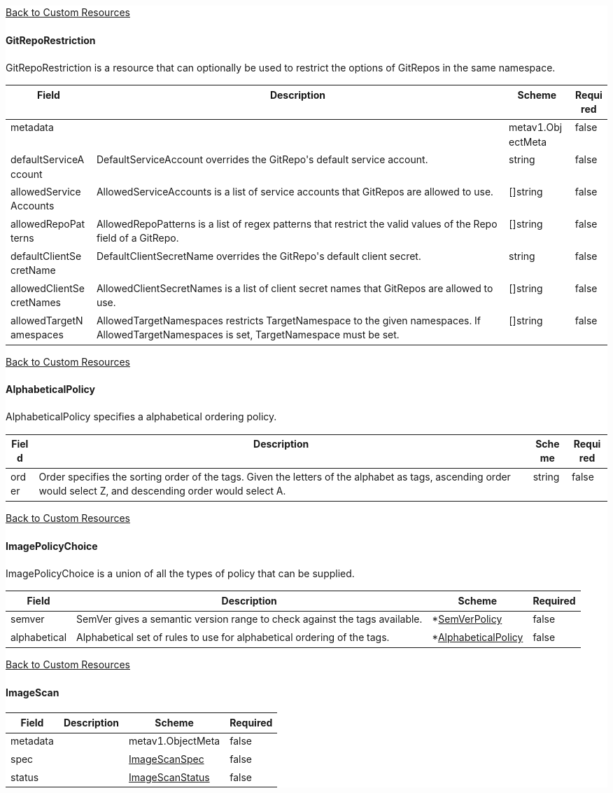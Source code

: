 [Back to Custom Resources](#custom-resources)

#### GitRepoRestriction

GitRepoRestriction is a resource that can optionally be used to restrict the options of GitRepos in the same namespace.

| Field | Description | Scheme | Required |
| ----- | ----------- | ------ | -------- |
| metadata |  | metav1.ObjectMeta | false |
| defaultServiceAccount | DefaultServiceAccount overrides the GitRepo's default service account. | string | false |
| allowedServiceAccounts | AllowedServiceAccounts is a list of service accounts that GitRepos are allowed to use. | []string | false |
| allowedRepoPatterns | AllowedRepoPatterns is a list of regex patterns that restrict the valid values of the Repo field of a GitRepo. | []string | false |
| defaultClientSecretName | DefaultClientSecretName overrides the GitRepo's default client secret. | string | false |
| allowedClientSecretNames | AllowedClientSecretNames is a list of client secret names that GitRepos are allowed to use. | []string | false |
| allowedTargetNamespaces | AllowedTargetNamespaces restricts TargetNamespace to the given namespaces. If AllowedTargetNamespaces is set, TargetNamespace must be set. | []string | false |

[Back to Custom Resources](#custom-resources)

#### AlphabeticalPolicy

AlphabeticalPolicy specifies a alphabetical ordering policy.

| Field | Description | Scheme | Required |
| ----- | ----------- | ------ | -------- |
| order | Order specifies the sorting order of the tags. Given the letters of the alphabet as tags, ascending order would select Z, and descending order would select A. | string | false |

[Back to Custom Resources](#custom-resources)

#### ImagePolicyChoice

ImagePolicyChoice is a union of all the types of policy that can be supplied.

| Field | Description | Scheme | Required |
| ----- | ----------- | ------ | -------- |
| semver | SemVer gives a semantic version range to check against the tags available. | *[SemVerPolicy](#semverpolicy) | false |
| alphabetical | Alphabetical set of rules to use for alphabetical ordering of the tags. | *[AlphabeticalPolicy](#alphabeticalpolicy) | false |

[Back to Custom Resources](#custom-resources)

#### ImageScan



| Field | Description | Scheme | Required |
| ----- | ----------- | ------ | -------- |
| metadata |  | metav1.ObjectMeta | false |
| spec |  | [ImageScanSpec](#imagescanspec) | false |
| status |  | [ImageScanStatus](#imagescanstatus) | false |
